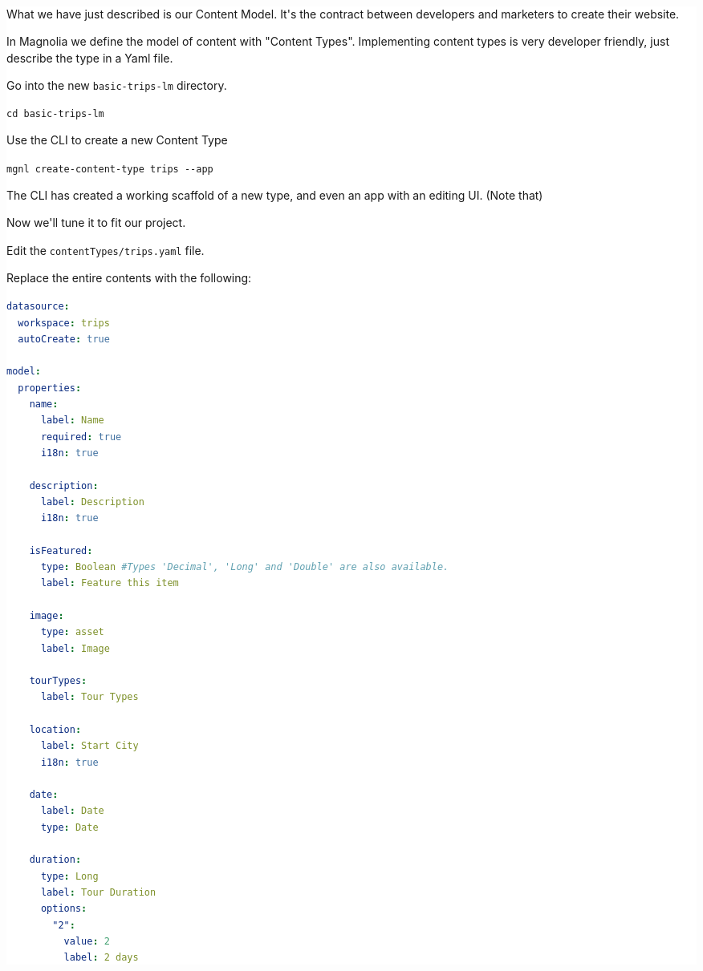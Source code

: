 What we have just described is our Content Model. It's the contract between developers and marketers to create their website.

In Magnolia we define the model of content with "Content Types". Implementing content types is very developer friendly, just describe the type in a Yaml file.

Go into the new `basic-trips-lm` directory.

```
cd basic-trips-lm
```

Use the CLI to create a new Content Type

```
mgnl create-content-type trips --app
```

The CLI has created a working scaffold of a new type, and even an app with an editing UI. (Note that)

Now we'll tune it to fit our project.

Edit the `contentTypes/trips.yaml` file.

Replace the entire contents with the following:

```yaml
datasource:
  workspace: trips
  autoCreate: true

model:
  properties:
    name:
      label: Name
      required: true
      i18n: true

    description:
      label: Description
      i18n: true

    isFeatured:
      type: Boolean #Types 'Decimal', 'Long' and 'Double' are also available.
      label: Feature this item

    image:
      type: asset
      label: Image

    tourTypes:
      label: Tour Types

    location:
      label: Start City
      i18n: true

    date:
      label: Date
      type: Date

    duration:
      type: Long
      label: Tour Duration
      options:
        "2":
          value: 2
          label: 2 days
```